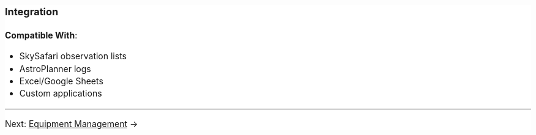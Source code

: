### Integration

**Compatible With**:
- SkySafari observation lists
- AstroPlanner logs
- Excel/Google Sheets
- Custom applications

---

Next: [Equipment Management](./equipment-management.md) →